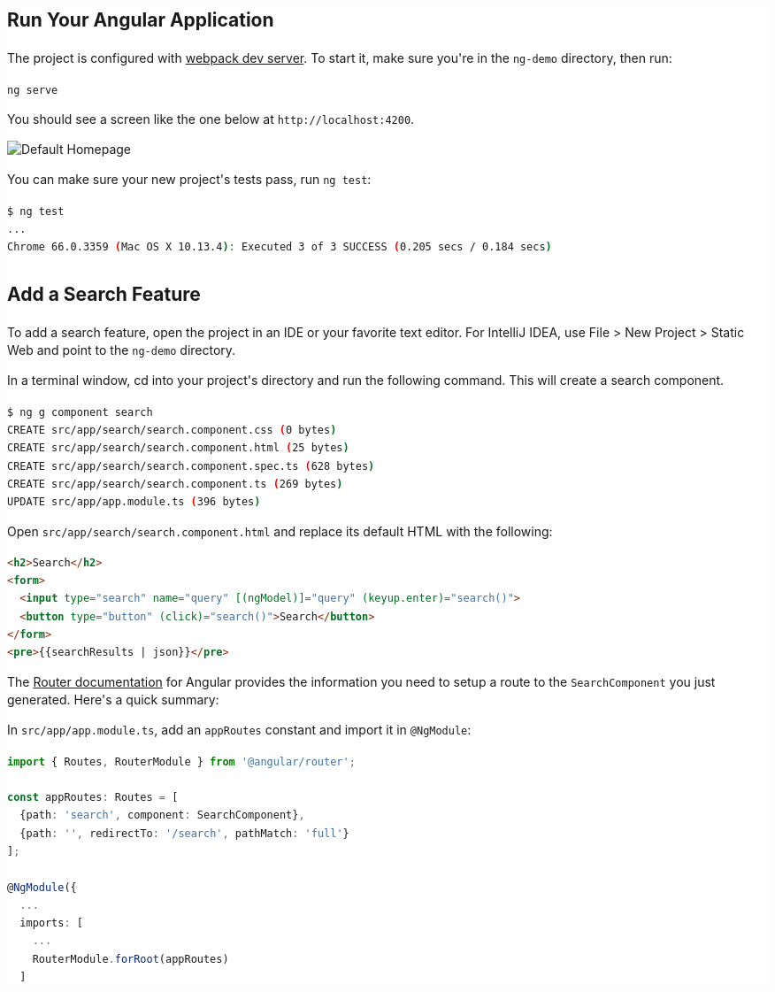 ## Run Your Angular Application

The project is configured with [webpack dev server](https://github.com/webpack/webpack-dev-server). To start it, make sure you're in the `ng-demo` directory, then run:

```bash
ng serve
```

You should see a screen like the one below at `http://localhost:4200`.

<img src="/img/blog/angular-oidc/default-homepage.png" alt="Default Homepage" width="800">

You can make sure your new project's tests pass, run `ng test`:

```bash
$ ng test
...
Chrome 66.0.3359 (Mac OS X 10.13.4): Executed 3 of 3 SUCCESS (0.205 secs / 0.184 secs)
```

## Add a Search Feature

To add a search feature, open the project in an IDE or your favorite text editor. For IntelliJ IDEA, use File > New Project > Static Web and point to the `ng-demo` directory.

In a terminal window, cd into your project's directory and run the following command. This will create a search component.

```bash
$ ng g component search
CREATE src/app/search/search.component.css (0 bytes)
CREATE src/app/search/search.component.html (25 bytes)
CREATE src/app/search/search.component.spec.ts (628 bytes)
CREATE src/app/search/search.component.ts (269 bytes)
UPDATE src/app/app.module.ts (396 bytes)
```

Open `src/app/search/search.component.html` and replace its default HTML with the following:


```html
<h2>Search</h2>
<form>
  <input type="search" name="query" [(ngModel)]="query" (keyup.enter)="search()">
  <button type="button" (click)="search()">Search</button>
</form>
<pre>{{searchResults | json}}</pre>
```


The [Router documentation](https://angular.io/guide/router) for Angular provides the information you need to setup a route to the `SearchComponent` you just generated. Here's a quick summary:

In `src/app/app.module.ts`, add an `appRoutes` constant and import it in `@NgModule`:

```typescript
import { Routes, RouterModule } from '@angular/router';

const appRoutes: Routes = [
  {path: 'search', component: SearchComponent},
  {path: '', redirectTo: '/search', pathMatch: 'full'}
];

@NgModule({
  ...
  imports: [
    ...
    RouterModule.forRoot(appRoutes)
  ]
```